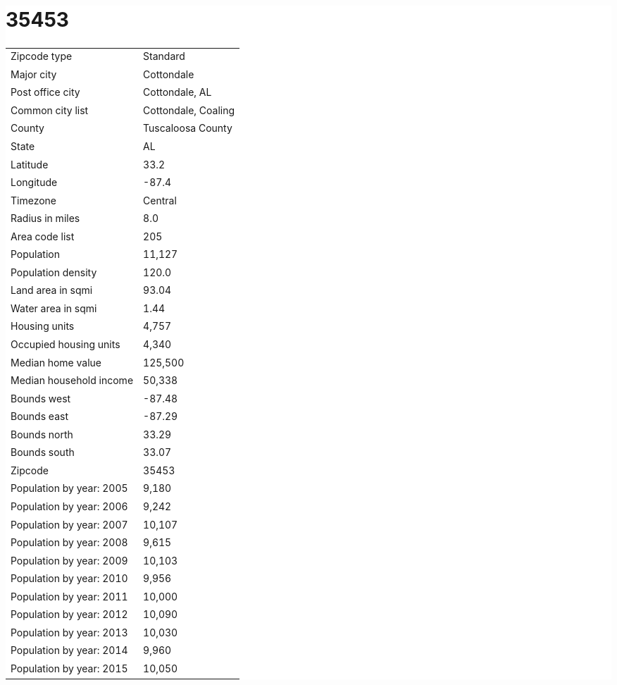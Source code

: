 35453
=====
|||
|--|--|
|Zipcode type|Standard|
|Major city|Cottondale|
|Post office city|Cottondale, AL|
|Common city list|Cottondale, Coaling|
|County|Tuscaloosa County|
|State|AL|
|Latitude|33.2|
|Longitude|-87.4|
|Timezone|Central|
|Radius in miles|8.0|
|Area code list|205|
|Population|11,127|
|Population density|120.0|
|Land area in sqmi|93.04|
|Water area in sqmi|1.44|
|Housing units|4,757|
|Occupied housing units|4,340|
|Median home value|125,500|
|Median household income|50,338|
|Bounds west|-87.48|
|Bounds east|-87.29|
|Bounds north|33.29|
|Bounds south|33.07|
|Zipcode|35453|
|Population by year: 2005|9,180|
|Population by year: 2006|9,242|
|Population by year: 2007|10,107|
|Population by year: 2008|9,615|
|Population by year: 2009|10,103|
|Population by year: 2010|9,956|
|Population by year: 2011|10,000|
|Population by year: 2012|10,090|
|Population by year: 2013|10,030|
|Population by year: 2014|9,960|
|Population by year: 2015|10,050|